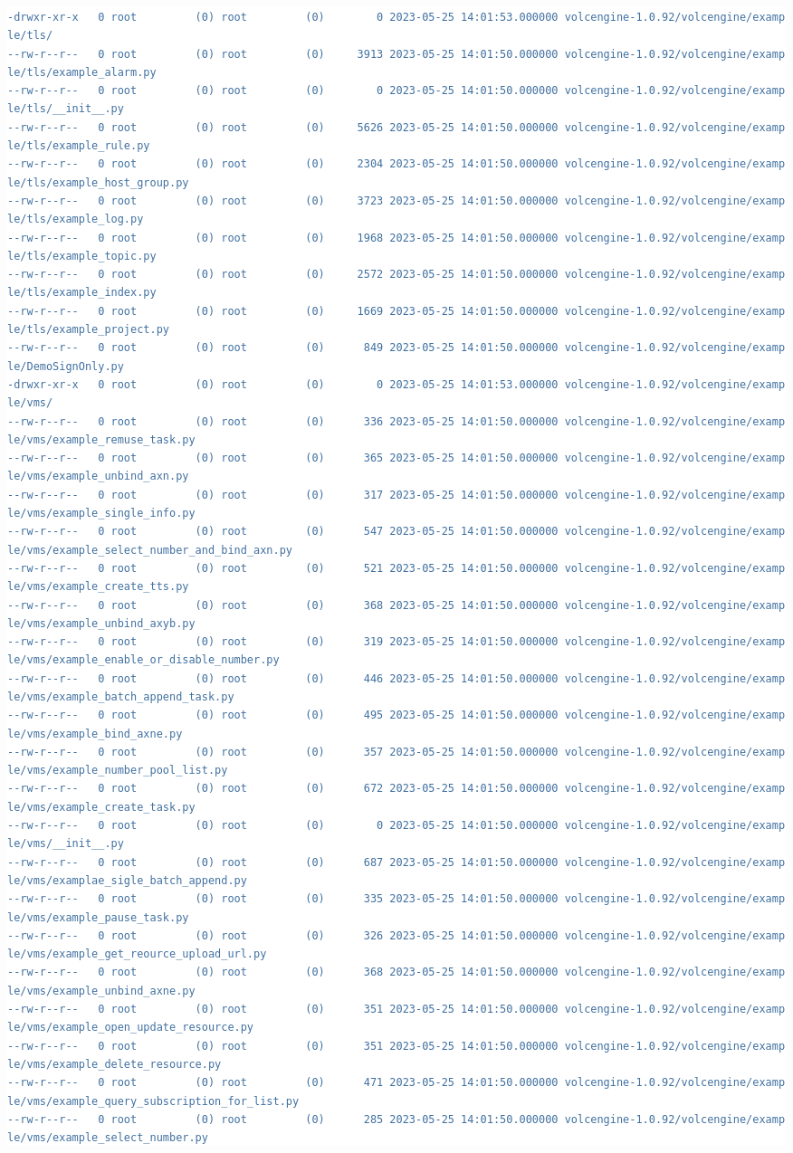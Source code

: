 ```diff
-drwxr-xr-x   0 root         (0) root         (0)        0 2023-05-25 14:01:53.000000 volcengine-1.0.92/volcengine/example/tls/
--rw-r--r--   0 root         (0) root         (0)     3913 2023-05-25 14:01:50.000000 volcengine-1.0.92/volcengine/example/tls/example_alarm.py
--rw-r--r--   0 root         (0) root         (0)        0 2023-05-25 14:01:50.000000 volcengine-1.0.92/volcengine/example/tls/__init__.py
--rw-r--r--   0 root         (0) root         (0)     5626 2023-05-25 14:01:50.000000 volcengine-1.0.92/volcengine/example/tls/example_rule.py
--rw-r--r--   0 root         (0) root         (0)     2304 2023-05-25 14:01:50.000000 volcengine-1.0.92/volcengine/example/tls/example_host_group.py
--rw-r--r--   0 root         (0) root         (0)     3723 2023-05-25 14:01:50.000000 volcengine-1.0.92/volcengine/example/tls/example_log.py
--rw-r--r--   0 root         (0) root         (0)     1968 2023-05-25 14:01:50.000000 volcengine-1.0.92/volcengine/example/tls/example_topic.py
--rw-r--r--   0 root         (0) root         (0)     2572 2023-05-25 14:01:50.000000 volcengine-1.0.92/volcengine/example/tls/example_index.py
--rw-r--r--   0 root         (0) root         (0)     1669 2023-05-25 14:01:50.000000 volcengine-1.0.92/volcengine/example/tls/example_project.py
--rw-r--r--   0 root         (0) root         (0)      849 2023-05-25 14:01:50.000000 volcengine-1.0.92/volcengine/example/DemoSignOnly.py
-drwxr-xr-x   0 root         (0) root         (0)        0 2023-05-25 14:01:53.000000 volcengine-1.0.92/volcengine/example/vms/
--rw-r--r--   0 root         (0) root         (0)      336 2023-05-25 14:01:50.000000 volcengine-1.0.92/volcengine/example/vms/example_remuse_task.py
--rw-r--r--   0 root         (0) root         (0)      365 2023-05-25 14:01:50.000000 volcengine-1.0.92/volcengine/example/vms/example_unbind_axn.py
--rw-r--r--   0 root         (0) root         (0)      317 2023-05-25 14:01:50.000000 volcengine-1.0.92/volcengine/example/vms/example_single_info.py
--rw-r--r--   0 root         (0) root         (0)      547 2023-05-25 14:01:50.000000 volcengine-1.0.92/volcengine/example/vms/example_select_number_and_bind_axn.py
--rw-r--r--   0 root         (0) root         (0)      521 2023-05-25 14:01:50.000000 volcengine-1.0.92/volcengine/example/vms/example_create_tts.py
--rw-r--r--   0 root         (0) root         (0)      368 2023-05-25 14:01:50.000000 volcengine-1.0.92/volcengine/example/vms/example_unbind_axyb.py
--rw-r--r--   0 root         (0) root         (0)      319 2023-05-25 14:01:50.000000 volcengine-1.0.92/volcengine/example/vms/example_enable_or_disable_number.py
--rw-r--r--   0 root         (0) root         (0)      446 2023-05-25 14:01:50.000000 volcengine-1.0.92/volcengine/example/vms/example_batch_append_task.py
--rw-r--r--   0 root         (0) root         (0)      495 2023-05-25 14:01:50.000000 volcengine-1.0.92/volcengine/example/vms/example_bind_axne.py
--rw-r--r--   0 root         (0) root         (0)      357 2023-05-25 14:01:50.000000 volcengine-1.0.92/volcengine/example/vms/example_number_pool_list.py
--rw-r--r--   0 root         (0) root         (0)      672 2023-05-25 14:01:50.000000 volcengine-1.0.92/volcengine/example/vms/example_create_task.py
--rw-r--r--   0 root         (0) root         (0)        0 2023-05-25 14:01:50.000000 volcengine-1.0.92/volcengine/example/vms/__init__.py
--rw-r--r--   0 root         (0) root         (0)      687 2023-05-25 14:01:50.000000 volcengine-1.0.92/volcengine/example/vms/examplae_sigle_batch_append.py
--rw-r--r--   0 root         (0) root         (0)      335 2023-05-25 14:01:50.000000 volcengine-1.0.92/volcengine/example/vms/example_pause_task.py
--rw-r--r--   0 root         (0) root         (0)      326 2023-05-25 14:01:50.000000 volcengine-1.0.92/volcengine/example/vms/example_get_reource_upload_url.py
--rw-r--r--   0 root         (0) root         (0)      368 2023-05-25 14:01:50.000000 volcengine-1.0.92/volcengine/example/vms/example_unbind_axne.py
--rw-r--r--   0 root         (0) root         (0)      351 2023-05-25 14:01:50.000000 volcengine-1.0.92/volcengine/example/vms/example_open_update_resource.py
--rw-r--r--   0 root         (0) root         (0)      351 2023-05-25 14:01:50.000000 volcengine-1.0.92/volcengine/example/vms/example_delete_resource.py
--rw-r--r--   0 root         (0) root         (0)      471 2023-05-25 14:01:50.000000 volcengine-1.0.92/volcengine/example/vms/example_query_subscription_for_list.py
--rw-r--r--   0 root         (0) root         (0)      285 2023-05-25 14:01:50.000000 volcengine-1.0.92/volcengine/example/vms/example_select_number.py
```